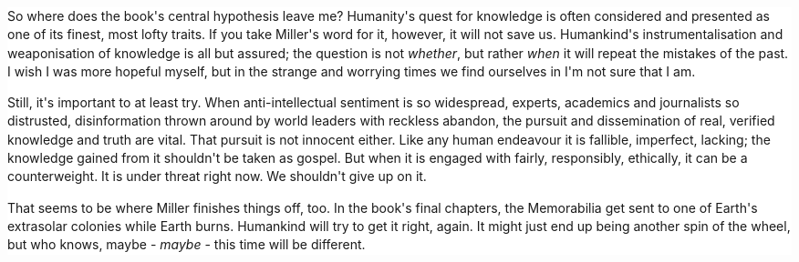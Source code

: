 So where does the book's central hypothesis leave me? Humanity's quest for knowledge is often considered and presented as one of its finest, most lofty traits. If you take Miller's word for it, however, it will not save us. Humankind's instrumentalisation and weaponisation of knowledge is all but assured; the question is not *whether*, but rather *when* it will repeat the mistakes of the past. I wish I was more hopeful myself, but in the strange and worrying times we find ourselves in I'm not sure that I am.

Still, it's important to at least try. When anti-intellectual sentiment is so widespread, experts, academics and journalists so distrusted, disinformation thrown around by world leaders with reckless abandon, the pursuit and dissemination of real, verified knowledge and truth are vital. That pursuit is not innocent either. Like any human endeavour it is fallible, imperfect, lacking; the knowledge gained from it shouldn't be taken as gospel. But when it is engaged with fairly, responsibly, ethically, it can be a counterweight. It is under threat right now. We shouldn't give up on it.

That seems to be where Miller finishes things off, too. In the book's final chapters, the Memorabilia get sent to one of Earth's extrasolar colonies while Earth burns. Humankind will try to get it right, again. It might just end up being another spin of the wheel, but who knows, maybe - *maybe* - this time will be different.

[^1]: A second novel, *Saint Leibowitz and the Wild Horse Woman*, set in the same world as *Canticle* and with a story running parallel to some of that earlier book's events, was published posthumously. Miller also didn't finish it himself, but left that up to Terry Bisson.
